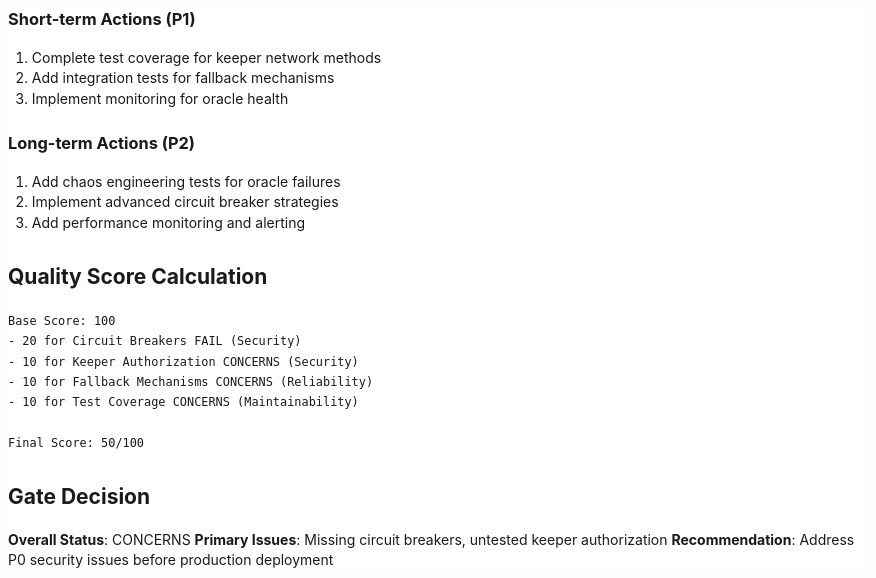 ### Short-term Actions (P1)
1. Complete test coverage for keeper network methods
2. Add integration tests for fallback mechanisms
3. Implement monitoring for oracle health

### Long-term Actions (P2)
1. Add chaos engineering tests for oracle failures
2. Implement advanced circuit breaker strategies
3. Add performance monitoring and alerting

## Quality Score Calculation

```
Base Score: 100
- 20 for Circuit Breakers FAIL (Security)
- 10 for Keeper Authorization CONCERNS (Security)
- 10 for Fallback Mechanisms CONCERNS (Reliability)
- 10 for Test Coverage CONCERNS (Maintainability)

Final Score: 50/100
```

## Gate Decision

**Overall Status**: CONCERNS
**Primary Issues**: Missing circuit breakers, untested keeper authorization
**Recommendation**: Address P0 security issues before production deployment
